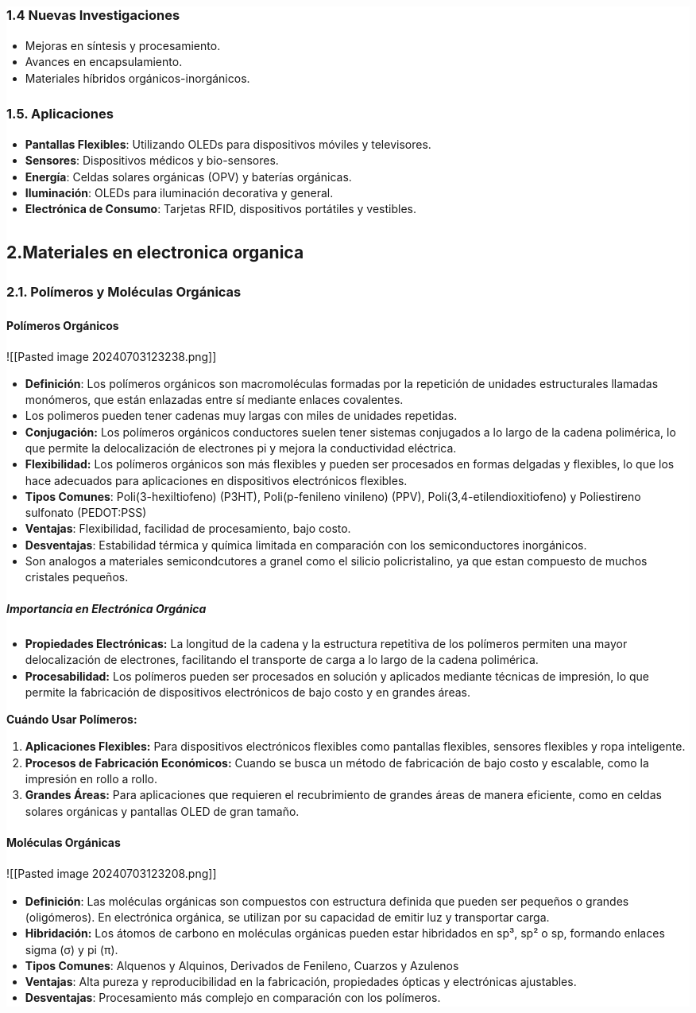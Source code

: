 ### 1.4 Nuevas Investigaciones
- Mejoras en síntesis y procesamiento.
- Avances en encapsulamiento.
- Materiales híbridos orgánicos-inorgánicos.
### 1.5. Aplicaciones

- **Pantallas Flexibles**: Utilizando OLEDs para dispositivos móviles y televisores.
- **Sensores**: Dispositivos médicos y bio-sensores.
- **Energía**: Celdas solares orgánicas (OPV) y baterías orgánicas.
- **Iluminación**: OLEDs para iluminación decorativa y general.
- **Electrónica de Consumo**: Tarjetas RFID, dispositivos portátiles y vestibles.
## 2.Materiales en electronica organica
### 2.1. Polímeros y Moléculas Orgánicas

#### Polímeros Orgánicos
![[Pasted image 20240703123238.png]]
- **Definición**: Los polímeros orgánicos son macromoléculas formadas por la repetición de unidades estructurales llamadas monómeros, que están enlazadas entre sí mediante enlaces covalentes.
- Los polimeros pueden tener cadenas muy largas con miles de unidades repetidas.
- **Conjugación:** Los polímeros orgánicos conductores suelen tener sistemas conjugados a lo largo de la cadena polimérica, lo que permite la delocalización de electrones pi y mejora la conductividad eléctrica.
- **Flexibilidad:** Los polímeros orgánicos son más flexibles y pueden ser procesados en formas delgadas y flexibles, lo que los hace adecuados para aplicaciones en dispositivos electrónicos flexibles.
- **Tipos Comunes**: Poli(3-hexiltiofeno) (P3HT), Poli(p-fenileno vinileno) (PPV), Poli(3,4-etilendioxitiofeno) y Poliestireno sulfonato (PEDOT:PSS)
- **Ventajas**: Flexibilidad, facilidad de procesamiento, bajo costo.
- **Desventajas**: Estabilidad térmica y química limitada en comparación con los semiconductores inorgánicos.
- Son analogos a materiales semicondcutores a granel como el silicio policristalino, ya que estan compuesto de muchos cristales pequeños.
##### Importancia en Electrónica Orgánica

- **Propiedades Electrónicas:** La longitud de la cadena y la estructura repetitiva de los polímeros permiten una mayor delocalización de electrones, facilitando el transporte de carga a lo largo de la cadena polimérica.
- **Procesabilidad:** Los polímeros pueden ser procesados en solución y aplicados mediante técnicas de impresión, lo que permite la fabricación de dispositivos electrónicos de bajo costo y en grandes áreas.

**Cuándo Usar Polímeros:**

1. **Aplicaciones Flexibles:** Para dispositivos electrónicos flexibles como pantallas flexibles, sensores flexibles y ropa inteligente.
2. **Procesos de Fabricación Económicos:** Cuando se busca un método de fabricación de bajo costo y escalable, como la impresión en rollo a rollo.
3. **Grandes Áreas:** Para aplicaciones que requieren el recubrimiento de grandes áreas de manera eficiente, como en celdas solares orgánicas y pantallas OLED de gran tamaño.
#### Moléculas Orgánicas
![[Pasted image 20240703123208.png]]
- **Definición**: Las moléculas orgánicas son compuestos con estructura definida que pueden ser pequeños o grandes (oligómeros). En electrónica orgánica, se utilizan por su capacidad de emitir luz y transportar carga.
- **Hibridación:** Los átomos de carbono en moléculas orgánicas pueden estar hibridados en sp³, sp² o sp, formando enlaces sigma (σ) y pi (π).
- **Tipos Comunes**: Alquenos y Alquinos, Derivados de Fenileno, Cuarzos y Azulenos
- **Ventajas**: Alta pureza y reproducibilidad en la fabricación, propiedades ópticas y electrónicas ajustables.
- **Desventajas**: Procesamiento más complejo en comparación con los polímeros.